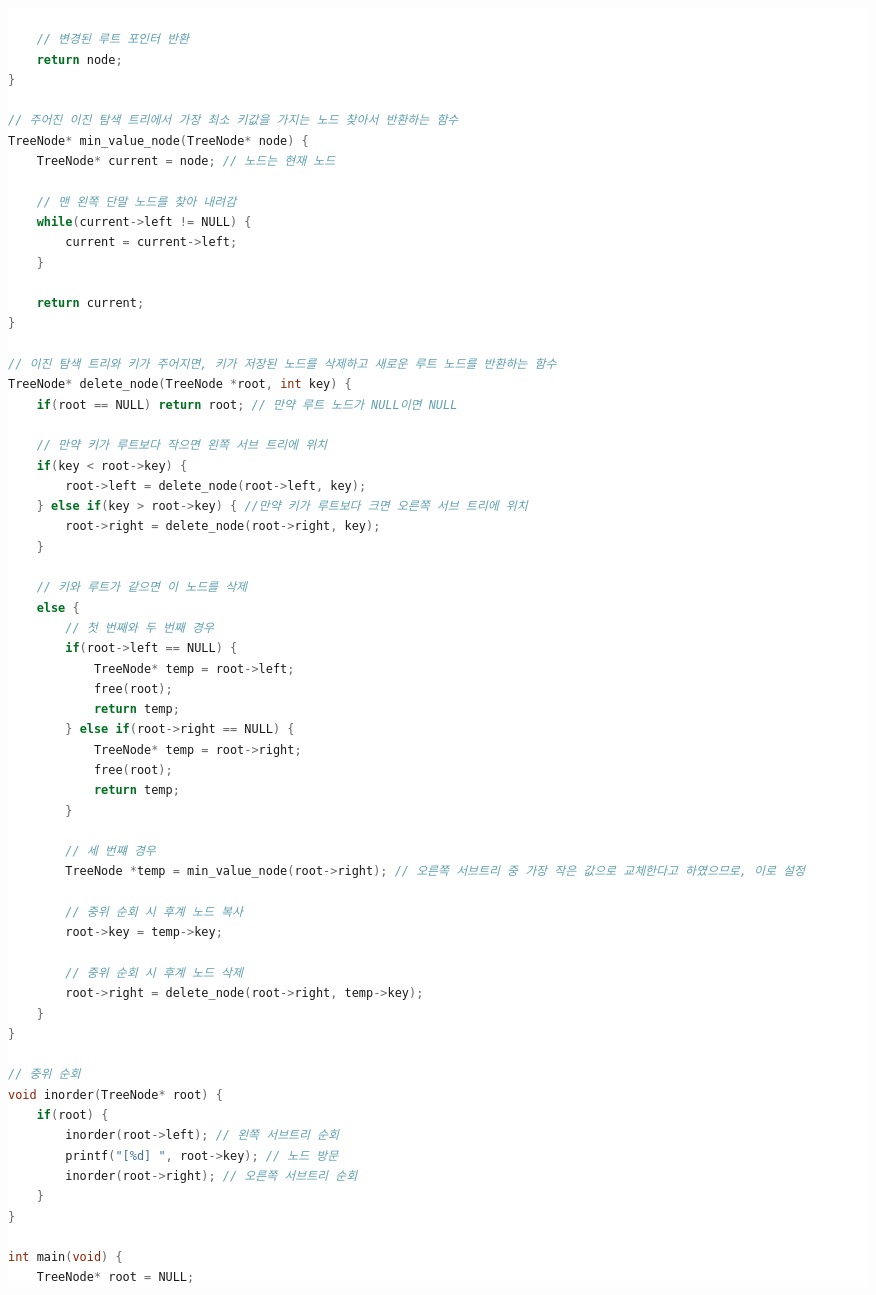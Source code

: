 ```C

    // 변경된 루트 포인터 반환
    return node;
}

// 주어진 이진 탐색 트리에서 가장 최소 키값을 가지는 노드 찾아서 반환하는 함수
TreeNode* min_value_node(TreeNode* node) {
    TreeNode* current = node; // 노드는 현재 노드

    // 맨 왼쪽 단말 노드를 찾아 내려감
    while(current->left != NULL) {
        current = current->left;
    }
    
    return current; 
}

// 이진 탐색 트리와 키가 주어지면, 키가 저장된 노드를 삭제하고 새로운 루트 노드를 반환하는 함수
TreeNode* delete_node(TreeNode *root, int key) {
    if(root == NULL) return root; // 만약 루트 노드가 NULL이면 NULL

    // 만약 키가 루트보다 작으면 왼쪽 서브 트리에 위치
    if(key < root->key) {
        root->left = delete_node(root->left, key);
    } else if(key > root->key) { //만약 키가 루트보다 크면 오른쪽 서브 트리에 위치
        root->right = delete_node(root->right, key);
    }

    // 키와 루트가 같으면 이 노드를 삭제
    else {
        // 첫 번째와 두 번째 경우
        if(root->left == NULL) {
            TreeNode* temp = root->left;
            free(root);
            return temp;
        } else if(root->right == NULL) {
            TreeNode* temp = root->right;
            free(root);
            return temp;
        }

        // 세 번쨰 경우
        TreeNode *temp = min_value_node(root->right); // 오른쪽 서브트리 중 가장 작은 값으로 교체한다고 하였으므로, 이로 설정

        // 중위 순회 시 후계 노드 복사
        root->key = temp->key;

        // 중위 순회 시 후계 노드 삭제
        root->right = delete_node(root->right, temp->key);
    }
}

// 중위 순회
void inorder(TreeNode* root) {
    if(root) {
        inorder(root->left); // 왼쪽 서브트리 순회
        printf("[%d] ", root->key); // 노드 방문
        inorder(root->right); // 오른쪽 서브트리 순회
    }
}

int main(void) {
    TreeNode* root = NULL;
```